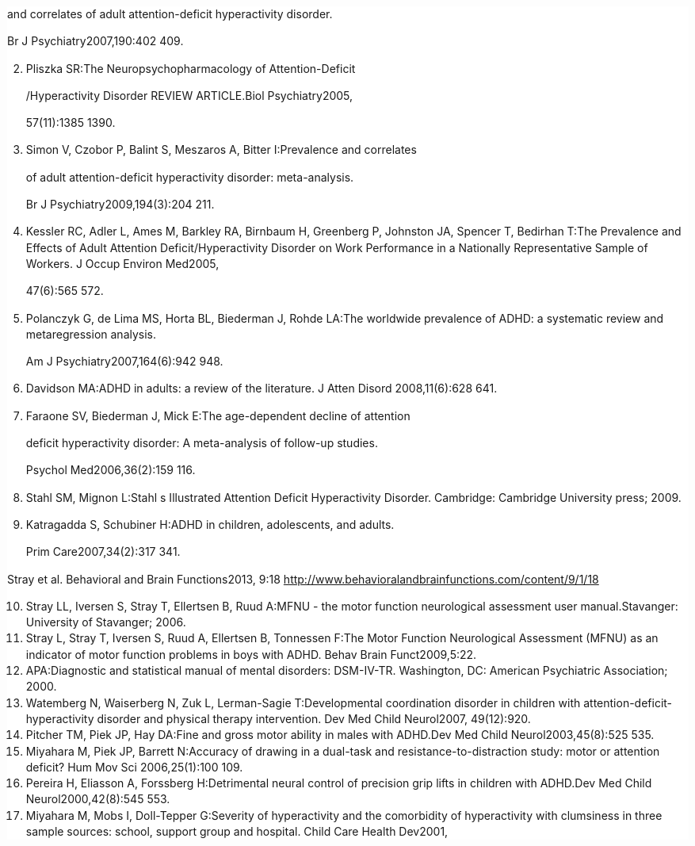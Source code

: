    and correlates of adult attention-deficit hyperactivity disorder.

   Br J Psychiatry2007,190:402  409.

2. Pliszka SR:The Neuropsychopharmacology of Attention-Deficit

   /Hyperactivity Disorder  REVIEW ARTICLE.Biol Psychiatry2005,

   57(11):1385  1390.

3. Simon V, Czobor P, Balint S, Meszaros A, Bitter I:Prevalence and correlates

   of adult attention-deficit hyperactivity disorder: meta-analysis.

   Br J Psychiatry2009,194(3):204  211.

4. Kessler RC, Adler L, Ames M, Barkley RA, Birnbaum H, Greenberg P, Johnston JA, Spencer T, Bedirhan T:The Prevalence and Effects of Adult Attention Deficit/Hyperactivity Disorder on Work Performance in a Nationally Representative Sample of Workers. J Occup Environ Med2005,

   47(6):565  572.

5. Polanczyk G, de Lima MS, Horta BL, Biederman J, Rohde LA:The worldwide prevalence of ADHD: a systematic review and metaregression analysis.

   Am J Psychiatry2007,164(6):942  948.

6. Davidson MA:ADHD in adults: a review of the literature. J Atten Disord 2008,11(6):628  641.
6. Faraone SV, Biederman J, Mick E:The age-dependent decline of attention

   deficit hyperactivity disorder: A meta-analysis of follow-up studies.

   Psychol Med2006,36(2):159  116.

8. Stahl SM, Mignon L:Stahl s Illustrated Attention Deficit Hyperactivity Disorder. Cambridge: Cambridge University press; 2009.
8. Katragadda S, Schubiner H:ADHD in children, adolescents, and adults.

   Prim Care2007,34(2):317  341.

Stray et al. Behavioral and Brain Functions2013, 9:18 http://www.behavioralandbrainfunctions.com/content/9/1/18

10. Stray LL, Iversen S, Stray T, Ellertsen B, Ruud A:MFNU - the motor function neurological assessment user manual.Stavanger: University of Stavanger; 2006.
10. Stray L, Stray T, Iversen S, Ruud A, Ellertsen B, Tonnessen F:The Motor Function Neurological Assessment (MFNU) as an indicator of motor function problems in boys with ADHD. Behav Brain Funct2009,5:22.
10. APA:Diagnostic and statistical manual of mental disorders: DSM-IV-TR. Washington, DC: American Psychiatric Association; 2000.
10. Watemberg N, Waiserberg N, Zuk L, Lerman-Sagie T:Developmental coordination disorder in children with attention-deficit-hyperactivity disorder and physical therapy intervention. Dev Med Child Neurol2007, 49(12):920.
10. Pitcher TM, Piek JP, Hay DA:Fine and gross motor ability in males with ADHD.Dev Med Child Neurol2003,45(8):525  535.
10. Miyahara M, Piek JP, Barrett N:Accuracy of drawing in a dual-task and resistance-to-distraction study: motor or attention deficit? Hum Mov Sci 2006,25(1):100  109.
10. Pereira H, Eliasson A, Forssberg H:Detrimental neural control of precision grip lifts in children with ADHD.Dev Med Child Neurol2000,42(8):545  553.
10. Miyahara M, Mobs I, Doll-Tepper G:Severity of hyperactivity and the comorbidity of hyperactivity with clumsiness in three sample sources: school, support group and hospital. Child Care Health Dev2001,
